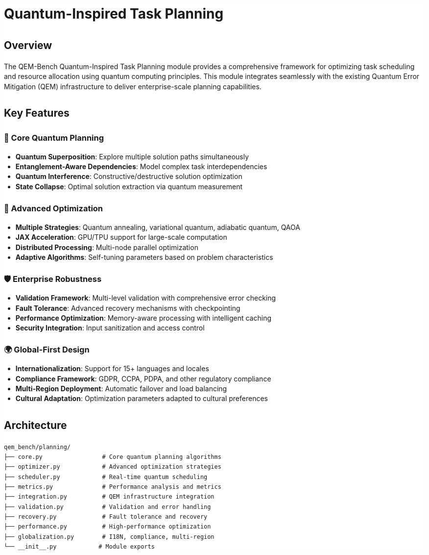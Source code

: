 # Quantum-Inspired Task Planning

## Overview

The QEM-Bench Quantum-Inspired Task Planning module provides a comprehensive framework for optimizing task scheduling and resource allocation using quantum computing principles. This module integrates seamlessly with the existing Quantum Error Mitigation (QEM) infrastructure to deliver enterprise-scale planning capabilities.

## Key Features

### 🧠 Core Quantum Planning
- **Quantum Superposition**: Explore multiple solution paths simultaneously
- **Entanglement-Aware Dependencies**: Model complex task interdependencies 
- **Quantum Interference**: Constructive/destructive solution optimization
- **State Collapse**: Optimal solution extraction via quantum measurement

### 🚀 Advanced Optimization
- **Multiple Strategies**: Quantum annealing, variational quantum, adiabatic quantum, QAOA
- **JAX Acceleration**: GPU/TPU support for large-scale computation
- **Distributed Processing**: Multi-node parallel optimization
- **Adaptive Algorithms**: Self-tuning parameters based on problem characteristics

### 🛡️ Enterprise Robustness
- **Validation Framework**: Multi-level validation with comprehensive error checking
- **Fault Tolerance**: Advanced recovery mechanisms with checkpointing
- **Performance Optimization**: Memory-aware processing with intelligent caching
- **Security Integration**: Input sanitization and access control

### 🌍 Global-First Design
- **Internationalization**: Support for 15+ languages and locales
- **Compliance Framework**: GDPR, CCPA, PDPA, and other regulatory compliance
- **Multi-Region Deployment**: Automatic failover and load balancing
- **Cultural Adaptation**: Optimization parameters adapted to cultural preferences

## Architecture

```
qem_bench/planning/
├── core.py                 # Core quantum planning algorithms
├── optimizer.py            # Advanced optimization strategies  
├── scheduler.py            # Real-time quantum scheduling
├── metrics.py              # Performance analysis and metrics
├── integration.py          # QEM infrastructure integration
├── validation.py           # Validation and error handling
├── recovery.py             # Fault tolerance and recovery
├── performance.py          # High-performance optimization
├── globalization.py        # I18N, compliance, multi-region
└── __init__.py            # Module exports
```
